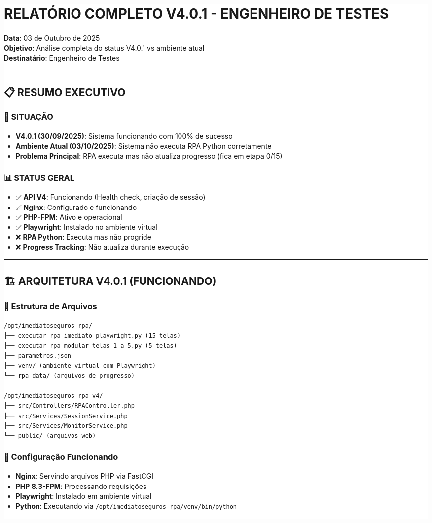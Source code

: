 # RELATÓRIO COMPLETO V4.0.1 - ENGENHEIRO DE TESTES

**Data**: 03 de Outubro de 2025  
**Objetivo**: Análise completa do status V4.0.1 vs ambiente atual  
**Destinatário**: Engenheiro de Testes  

---

## 📋 **RESUMO EXECUTIVO**

### **🎯 SITUAÇÃO**
- **V4.0.1 (30/09/2025)**: Sistema funcionando com 100% de sucesso
- **Ambiente Atual (03/10/2025)**: Sistema não executa RPA Python corretamente
- **Problema Principal**: RPA executa mas não atualiza progresso (fica em etapa 0/15)

### **📊 STATUS GERAL**
- ✅ **API V4**: Funcionando (Health check, criação de sessão)
- ✅ **Nginx**: Configurado e funcionando
- ✅ **PHP-FPM**: Ativo e operacional
- ✅ **Playwright**: Instalado no ambiente virtual
- ❌ **RPA Python**: Executa mas não progride
- ❌ **Progress Tracking**: Não atualiza durante execução

---

## 🏗️ **ARQUITETURA V4.0.1 (FUNCIONANDO)**

### **📁 Estrutura de Arquivos**
```
/opt/imediatoseguros-rpa/
├── executar_rpa_imediato_playwright.py (15 telas)
├── executar_rpa_modular_telas_1_a_5.py (5 telas)
├── parametros.json
├── venv/ (ambiente virtual com Playwright)
└── rpa_data/ (arquivos de progresso)

/opt/imediatoseguros-rpa-v4/
├── src/Controllers/RPAController.php
├── src/Services/SessionService.php
├── src/Services/MonitorService.php
└── public/ (arquivos web)
```

### **🔧 Configuração Funcionando**
- **Nginx**: Servindo arquivos PHP via FastCGI
- **PHP 8.3-FPM**: Processando requisições
- **Playwright**: Instalado em ambiente virtual
- **Python**: Executando via `/opt/imediatoseguros-rpa/venv/bin/python`

---